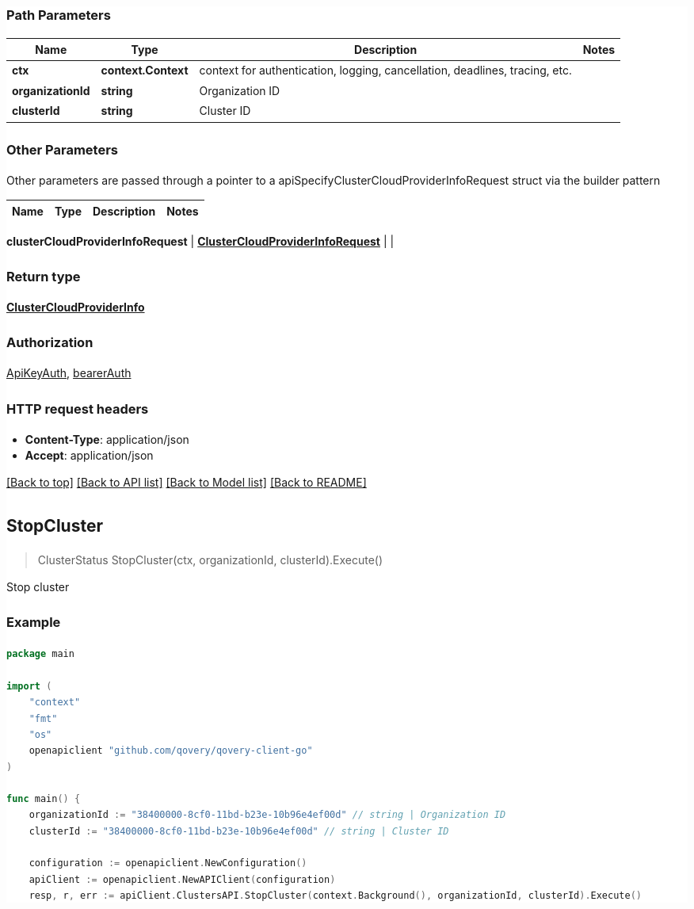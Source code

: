 ### Path Parameters


Name | Type | Description  | Notes
------------- | ------------- | ------------- | -------------
**ctx** | **context.Context** | context for authentication, logging, cancellation, deadlines, tracing, etc.
**organizationId** | **string** | Organization ID | 
**clusterId** | **string** | Cluster ID | 

### Other Parameters

Other parameters are passed through a pointer to a apiSpecifyClusterCloudProviderInfoRequest struct via the builder pattern


Name | Type | Description  | Notes
------------- | ------------- | ------------- | -------------


 **clusterCloudProviderInfoRequest** | [**ClusterCloudProviderInfoRequest**](ClusterCloudProviderInfoRequest.md) |  | 

### Return type

[**ClusterCloudProviderInfo**](ClusterCloudProviderInfo.md)

### Authorization

[ApiKeyAuth](../README.md#ApiKeyAuth), [bearerAuth](../README.md#bearerAuth)

### HTTP request headers

- **Content-Type**: application/json
- **Accept**: application/json

[[Back to top]](#) [[Back to API list]](../README.md#documentation-for-api-endpoints)
[[Back to Model list]](../README.md#documentation-for-models)
[[Back to README]](../README.md)


## StopCluster

> ClusterStatus StopCluster(ctx, organizationId, clusterId).Execute()

Stop cluster



### Example

```go
package main

import (
	"context"
	"fmt"
	"os"
	openapiclient "github.com/qovery/qovery-client-go"
)

func main() {
	organizationId := "38400000-8cf0-11bd-b23e-10b96e4ef00d" // string | Organization ID
	clusterId := "38400000-8cf0-11bd-b23e-10b96e4ef00d" // string | Cluster ID

	configuration := openapiclient.NewConfiguration()
	apiClient := openapiclient.NewAPIClient(configuration)
	resp, r, err := apiClient.ClustersAPI.StopCluster(context.Background(), organizationId, clusterId).Execute()
```